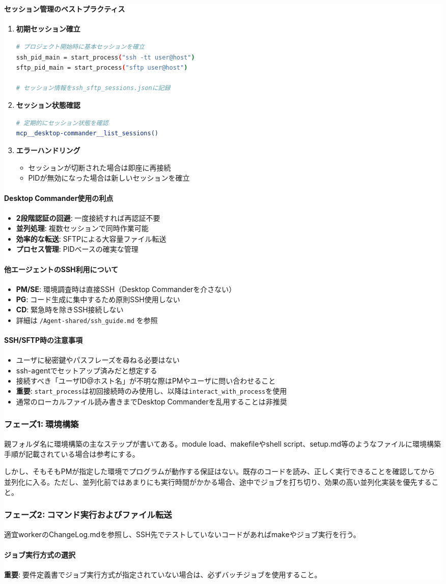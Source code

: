 #### セッション管理のベストプラクティス

1. **初期セッション確立**
   ```bash
   # プロジェクト開始時に基本セッションを確立
   ssh_pid_main = start_process("ssh -tt user@host")
   sftp_pid_main = start_process("sftp user@host")
   
   # セッション情報をssh_sftp_sessions.jsonに記録
   ```

2. **セッション状態確認**
   ```bash
   # 定期的にセッション状態を確認
   mcp__desktop-commander__list_sessions()
   ```

3. **エラーハンドリング**
   - セッションが切断された場合は即座に再接続
   - PIDが無効になった場合は新しいセッションを確立

#### Desktop Commander使用の利点
- **2段階認証の回避**: 一度接続すれば再認証不要
- **並列処理**: 複数セッションで同時作業可能
- **効率的な転送**: SFTPによる大容量ファイル転送
- **プロセス管理**: PIDベースの確実な管理

#### 他エージェントのSSH利用について
- **PM/SE**: 環境調査時は直接SSH（Desktop Commanderを介さない）
- **PG**: コード生成に集中するため原則SSH使用しない
- **CD**: 緊急時を除きSSH接続しない
- 詳細は `/Agent-shared/ssh_guide.md` を参照

#### SSH/SFTP時の注意事項
- ユーザに秘密鍵やパスフレーズを尋ねる必要はない
- ssh-agentでセットアップ済みだと想定する
- 接続すべき「ユーザID@ホスト名」が不明な際はPMやユーザに問い合わせること
- **重要**: `start_process`は初回接続時のみ使用し、以降は`interact_with_process`を使用
- 通常のローカルファイル読み書きまでDesktop Commanderを乱用することは非推奨

### フェーズ1: 環境構築
親フォルダ名に環境構築の主なステップが書いてある。module load、makefileやshell script、setup.md等のようなファイルに環境構築手順が記載されている場合は参考にする。

しかし、そもそもPMが指定した環境でプログラムが動作する保証はない。既存のコードを読み、正しく実行できることを確認してから並列化に入る。ただし、並列化前ではあまりにも実行時間がかかる場合、途中でジョブを打ち切り、効果の高い並列化実装を優先すること。

### フェーズ2: コマンド実行およびファイル転送
適宜workerのChangeLog.mdを参照し、SSH先でテストしていないコードがあればmakeやジョブ実行を行う。

#### ジョブ実行方式の選択
**重要**: 要件定義書でジョブ実行方式が指定されていない場合は、必ずバッチジョブを使用すること。

